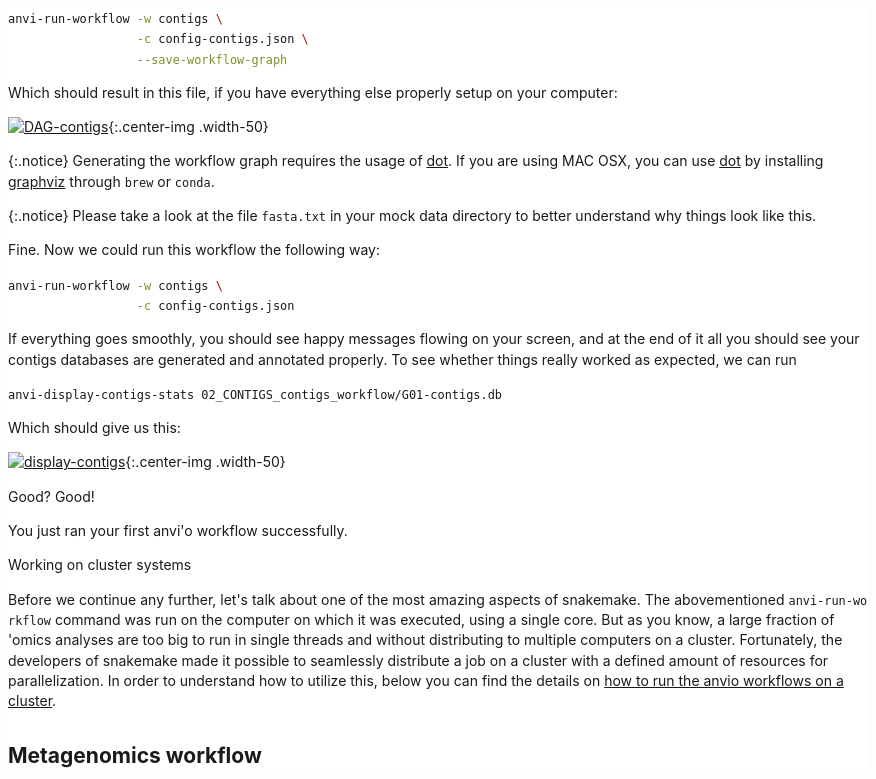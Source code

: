 ```bash
anvi-run-workflow -w contigs \
                  -c config-contigs.json \
                  --save-workflow-graph
```

Which should result in this file, if you have everything else properly setup on your computer:

[![DAG-contigs]({{images}}/DAG-contigs.png)]( {{images}}/DAG-contigs.png){:.center-img .width-50}

{:.notice}
Generating the workflow graph requires the usage of [dot](https://en.wikipedia.org/wiki/DOT_(graph_description_language)).
If you are using MAC OSX, you can use [dot](https://en.wikipedia.org/wiki/DOT_(graph_description_language)) by installing [graphviz](http://www.graphviz.org/) through `brew` or `conda`.

{:.notice}
Please take a look at the file `fasta.txt` in your mock data directory to better understand why things look like this.

Fine. Now we could run this workflow the following way:

```bash
anvi-run-workflow -w contigs \
                  -c config-contigs.json
```

If everything goes smoothly, you should see happy messages flowing on your screen, and at the end of it all you should see your contigs databases are generated and annotated properly. To see whether things really worked as expected, we can run

```
anvi-display-contigs-stats 02_CONTIGS_contigs_workflow/G01-contigs.db
```

Which should give us this:

[![display-contigs]({{images}}/display-contigs.png)]( {{images}}/display-contigs.png){:.center-img .width-50}

Good? Good!

You just ran your first anvi'o workflow successfully.

<div class="extra-info" markdown="1">

<span class="extra-info-header">Working on cluster systems</span>

Before we continue any further, let's talk about one of the most amazing aspects of snakemake. The abovementioned `anvi-run-workflow` command was run on the computer on which it was executed, using a single core. But as you know, a large fraction of 'omics analyses are too big to run in single threads and without distributing to multiple computers on a cluster. Fortunately, the developers of snakemake made it possible to seamlessly distribute a job on a cluster with a defined amount of resources for parallelization. In order to understand how to utilize this, below you can find the details on [how to run the anvio workflows on a cluster](#running-workflows-on-a-cluster).

</div>


## Metagenomics workflow
